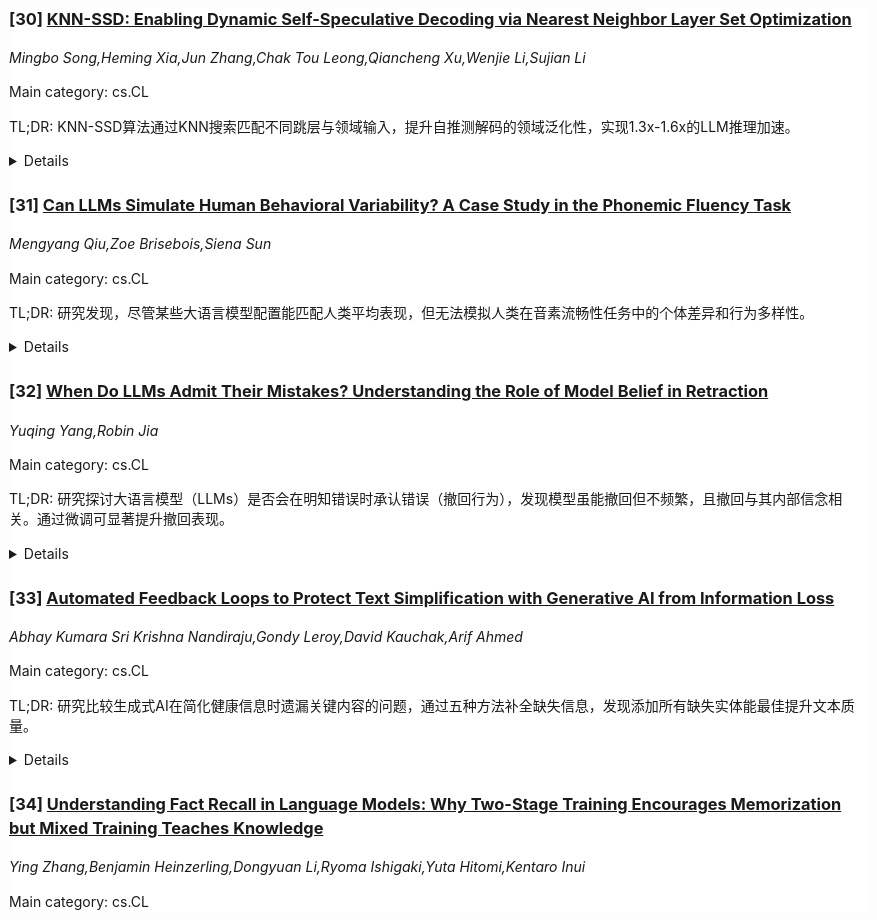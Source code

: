 
### [30] [KNN-SSD: Enabling Dynamic Self-Speculative Decoding via Nearest Neighbor Layer Set Optimization](https://arxiv.org/abs/2505.16162)
*Mingbo Song,Heming Xia,Jun Zhang,Chak Tou Leong,Qiancheng Xu,Wenjie Li,Sujian Li*

Main category: cs.CL

TL;DR: KNN-SSD算法通过KNN搜索匹配不同跳层与领域输入，提升自推测解码的领域泛化性，实现1.3x-1.6x的LLM推理加速。


<details><summary>Details</summary></details>


### [31] [Can LLMs Simulate Human Behavioral Variability? A Case Study in the Phonemic Fluency Task](https://arxiv.org/abs/2505.16164)
*Mengyang Qiu,Zoe Brisebois,Siena Sun*

Main category: cs.CL

TL;DR: 研究发现，尽管某些大语言模型配置能匹配人类平均表现，但无法模拟人类在音素流畅性任务中的个体差异和行为多样性。


<details><summary>Details</summary></details>


### [32] [When Do LLMs Admit Their Mistakes? Understanding the Role of Model Belief in Retraction](https://arxiv.org/abs/2505.16170)
*Yuqing Yang,Robin Jia*

Main category: cs.CL

TL;DR: 研究探讨大语言模型（LLMs）是否会在明知错误时承认错误（撤回行为），发现模型虽能撤回但不频繁，且撤回与其内部信念相关。通过微调可显著提升撤回表现。


<details><summary>Details</summary></details>


### [33] [Automated Feedback Loops to Protect Text Simplification with Generative AI from Information Loss](https://arxiv.org/abs/2505.16172)
*Abhay Kumara Sri Krishna Nandiraju,Gondy Leroy,David Kauchak,Arif Ahmed*

Main category: cs.CL

TL;DR: 研究比较生成式AI在简化健康信息时遗漏关键内容的问题，通过五种方法补全缺失信息，发现添加所有缺失实体能最佳提升文本质量。


<details><summary>Details</summary></details>


### [34] [Understanding Fact Recall in Language Models: Why Two-Stage Training Encourages Memorization but Mixed Training Teaches Knowledge](https://arxiv.org/abs/2505.16178)
*Ying Zhang,Benjamin Heinzerling,Dongyuan Li,Ryoma Ishigaki,Yuta Hitomi,Kentaro Inui*

Main category: cs.CL
